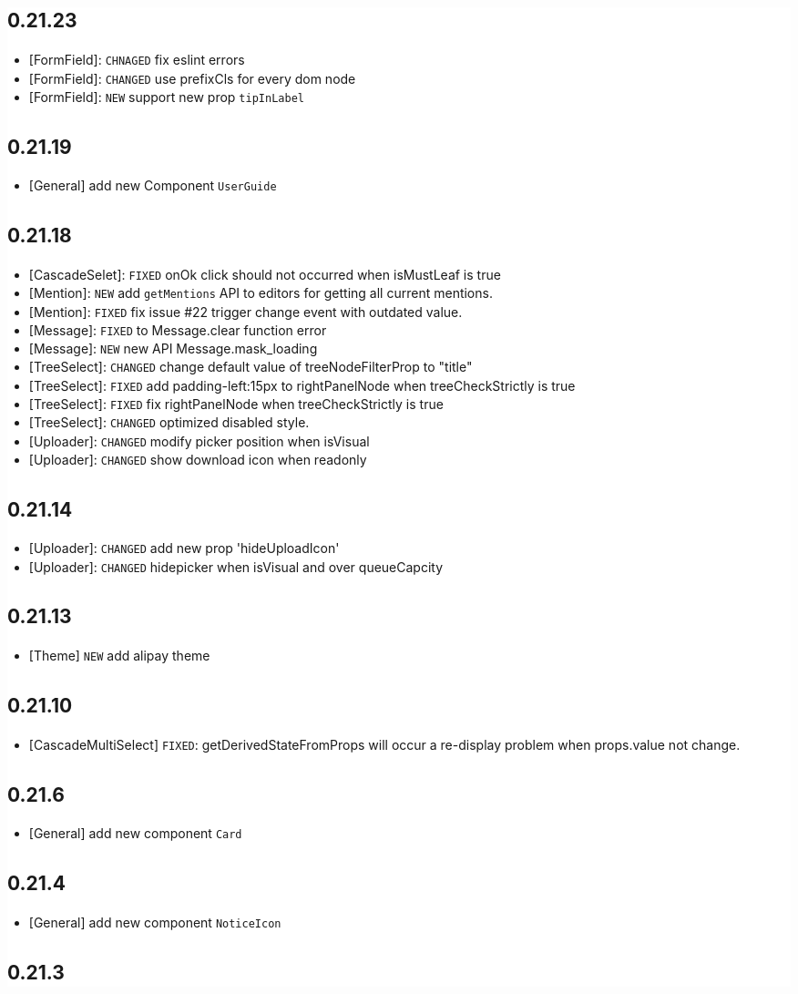 
## 0.21.23

- [FormField]: `CHNAGED` fix eslint errors
- [FormField]: `CHANGED` use prefixCls for every dom node
- [FormField]: `NEW` support new prop `tipInLabel`

## 0.21.19

- [General] add new Component `UserGuide`

## 0.21.18

- [CascadeSelet]: `FIXED` onOk click should not occurred when isMustLeaf is true
- [Mention]: `NEW` add `getMentions` API to editors for getting all current mentions.
- [Mention]: `FIXED` fix issue #22 trigger change event with outdated value.
- [Message]: `FIXED` to Message.clear function error
- [Message]: `NEW` new API Message.mask_loading
- [TreeSelect]: `CHANGED` change default value of treeNodeFilterProp to "title"
- [TreeSelect]: `FIXED` add padding-left:15px to rightPanelNode when treeCheckStrictly is true
- [TreeSelect]: `FIXED` fix rightPanelNode when treeCheckStrictly is true
- [TreeSelect]: `CHANGED` optimized disabled style.
- [Uploader]: `CHANGED` modify picker position when isVisual
- [Uploader]: `CHANGED` show download icon when readonly


## 0.21.14

- [Uploader]: `CHANGED` add new prop 'hideUploadIcon'
- [Uploader]: `CHANGED` hidepicker when isVisual and over queueCapcity

## 0.21.13

- [Theme] `NEW` add alipay theme

## 0.21.10

- [CascadeMultiSelect] `FIXED`: getDerivedStateFromProps will occur a re-display problem when props.value not change.

## 0.21.6

- [General] add new component `Card`

## 0.21.4

- [General] add new component `NoticeIcon`

## 0.21.3
